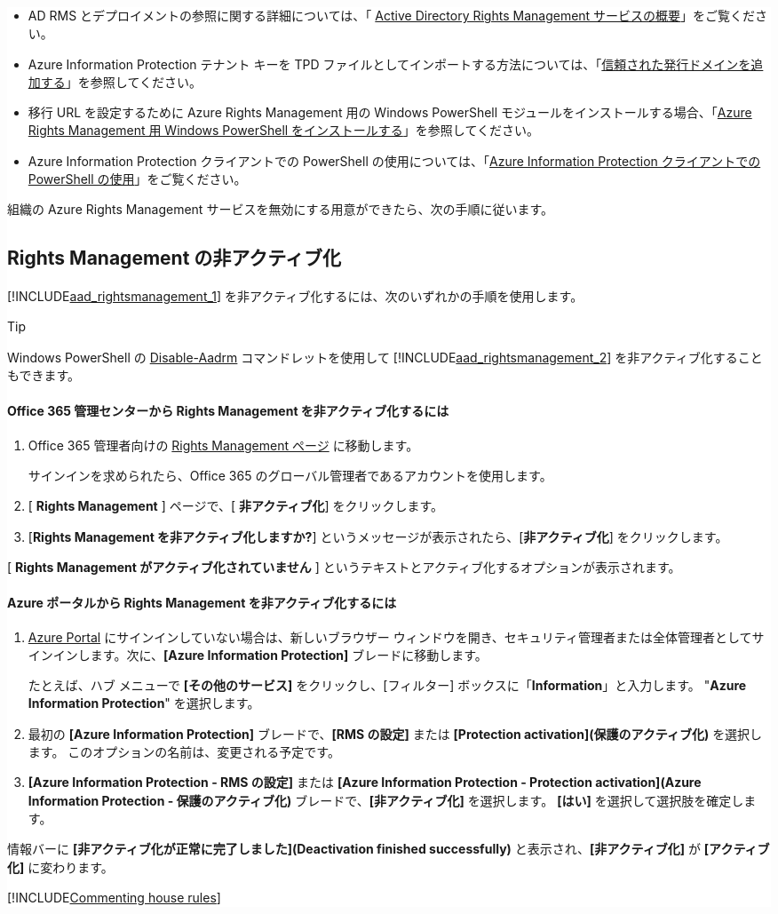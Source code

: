 - AD RMS とデプロイメントの参照に関する詳細については、「 [Active Directory Rights Management サービスの概要](https://technet.microsoft.com/library/hh831364.aspx)」をご覧ください。

- Azure Information Protection テナント キーを TPD ファイルとしてインポートする方法については、「[信頼された発行ドメインを追加する](https://technet.microsoft.com/library/cc771460.aspx)」を参照してください。

- 移行 URL を設定するために Azure Rights Management 用の Windows PowerShell モジュールをインストールする場合、「[Azure Rights Management 用 Windows PowerShell をインストールする](install-powershell.md)」を参照してください。

- Azure Information Protection クライアントでの PowerShell の使用については、「[Azure Information Protection クライアントでの PowerShell の使用](../rms-client/client-admin-guide-powershell.md)」をご覧ください。

組織の Azure Rights Management サービスを無効にする用意ができたら、次の手順に従います。

## <a name="deactivating-rights-management"></a>Rights Management の非アクティブ化
[!INCLUDE[aad_rightsmanagement_1](../includes/aad_rightsmanagement_1_md.md)] を非アクティブ化するには、次のいずれかの手順を使用します。

> [!TIP]
> Windows PowerShell の [Disable-Aadrm](/powershell/module/aadrm/disable-aadrm) コマンドレットを使用して [!INCLUDE[aad_rightsmanagement_2](../includes/aad_rightsmanagement_2_md.md)] を非アクティブ化することもできます。

#### <a name="to-deactivate-rights-management-from-the-office-365-admin-center"></a>Office 365 管理センターから Rights Management を非アクティブ化するには

1. Office 365 管理者向けの [Rights Management ページ](https://account.activedirectory.windowsazure.com/RmsOnline/Manage.aspx) に移動します。
    
    サインインを求められたら、Office 365 のグローバル管理者であるアカウントを使用します。    

2. [ **Rights Management** ] ページで、[ **非アクティブ化**] をクリックします。

3.  [**Rights Management を非アクティブ化しますか?**] というメッセージが表示されたら、[**非アクティブ化**] をクリックします。

[ **Rights Management がアクティブ化されていません** ] というテキストとアクティブ化するオプションが表示されます。

#### <a name="to-deactivate-rights-management-from-the-azure-portal"></a>Azure ポータルから Rights Management を非アクティブ化するには

1. [Azure Portal](https://portal.azure.com) にサインインしていない場合は、新しいブラウザー ウィンドウを開き、セキュリティ管理者または全体管理者としてサインインします。次に、**[Azure Information Protection]** ブレードに移動します。
    
    たとえば、ハブ メニューで **[その他のサービス]** をクリックし、[フィルター] ボックスに「**Information**」と入力します。 "**Azure Information Protection**" を選択します。

2. 最初の **[Azure Information Protection]** ブレードで、**[RMS の設定]** または **[Protection activation]\(保護のアクティブ化\)** を選択します。 このオプションの名前は、変更される予定です。 

3.  **[Azure Information Protection - RMS の設定]** または **[Azure Information Protection - Protection activation]\(Azure Information Protection - 保護のアクティブ化\)** ブレードで、**[非アクティブ化]** を選択します。 **[はい]** を選択して選択肢を確定します。

情報バーに **[非アクティブ化が正常に完了しました]\(Deactivation finished successfully\)** と表示され、**[非アクティブ化]** が **[アクティブ化]** に変わります。 


[!INCLUDE[Commenting house rules](../includes/houserules.md)]


